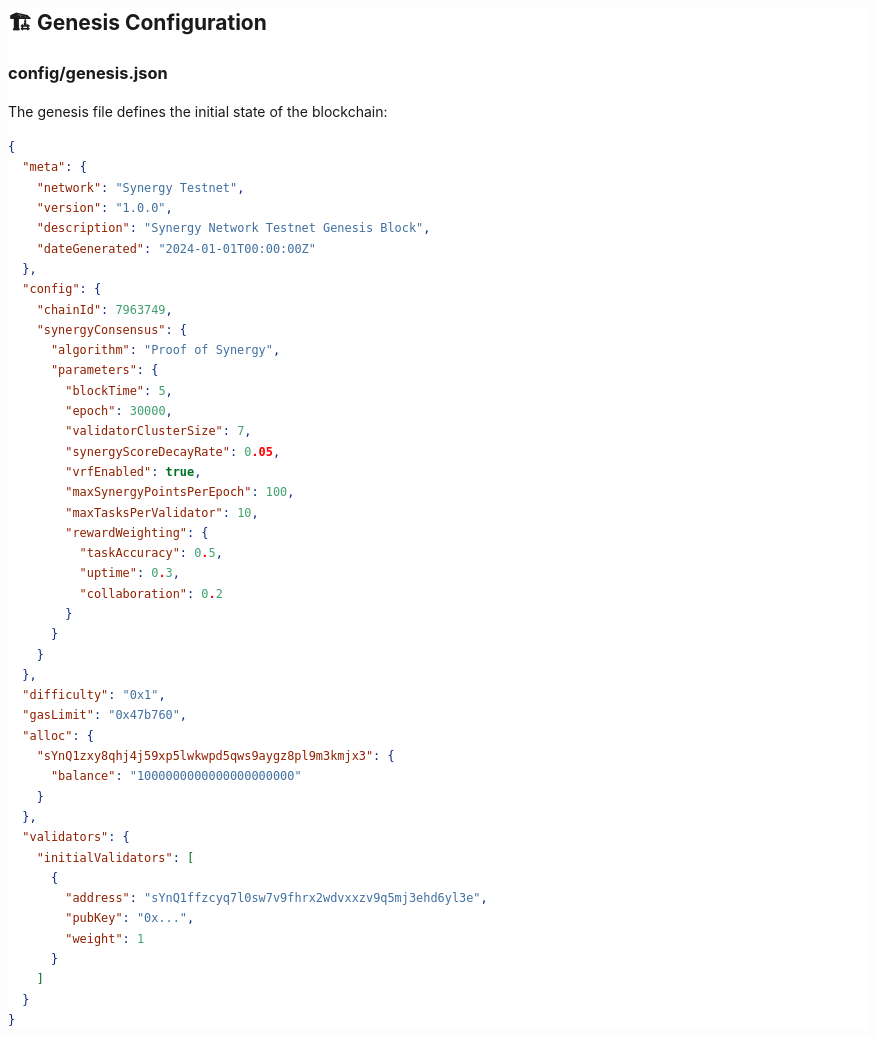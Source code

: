 
## 🏗️ Genesis Configuration

### config/genesis.json

The genesis file defines the initial state of the blockchain:

```json
{
  "meta": {
    "network": "Synergy Testnet",
    "version": "1.0.0",
    "description": "Synergy Network Testnet Genesis Block",
    "dateGenerated": "2024-01-01T00:00:00Z"
  },
  "config": {
    "chainId": 7963749,
    "synergyConsensus": {
      "algorithm": "Proof of Synergy",
      "parameters": {
        "blockTime": 5,
        "epoch": 30000,
        "validatorClusterSize": 7,
        "synergyScoreDecayRate": 0.05,
        "vrfEnabled": true,
        "maxSynergyPointsPerEpoch": 100,
        "maxTasksPerValidator": 10,
        "rewardWeighting": {
          "taskAccuracy": 0.5,
          "uptime": 0.3,
          "collaboration": 0.2
        }
      }
    }
  },
  "difficulty": "0x1",
  "gasLimit": "0x47b760",
  "alloc": {
    "sYnQ1zxy8qhj4j59xp5lwkwpd5qws9aygz8pl9m3kmjx3": {
      "balance": "1000000000000000000000"
    }
  },
  "validators": {
    "initialValidators": [
      {
        "address": "sYnQ1ffzcyq7l0sw7v9fhrx2wdvxxzv9q5mj3ehd6yl3e",
        "pubKey": "0x...",
        "weight": 1
      }
    ]
  }
}
```
